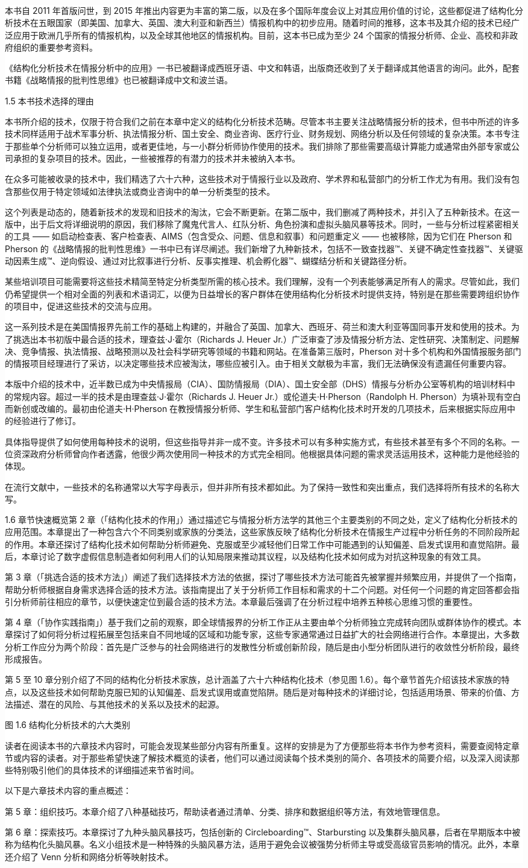本书自 2011 年首版问世，到 2015 年推出内容更为丰富的第二版，以及在多个国际年度会议上对其应用价值的讨论，这些都促进了结构化分析技术在五眼国家（即美国、加拿大、英国、澳大利亚和新西兰）情报机构中的初步应用。随着时间的推移，这本书及其介绍的技术已经广泛应用于欧洲几乎所有的情报机构，以及全球其他地区的情报机构。目前，这本书已成为至少 24 个国家的情报分析师、企业、高校和非政府组织的重要参考资料。

《结构化分析技术在情报分析中的应用》一书已被翻译成西班牙语、中文和韩语，出版商还收到了关于翻译成其他语言的询问。此外，配套书籍《战略情报的批判性思维》也已被翻译成中文和波兰语。

1.5 本书技术选择的理由

本书所介绍的技术，仅限于符合我们之前在本章中定义的结构化分析技术范畴。尽管本书主要关注战略情报分析的技术，但书中所述的许多技术同样适用于战术军事分析、执法情报分析、国土安全、商业咨询、医疗行业、财务规划、网络分析以及任何领域的复杂决策。本书专注于那些单个分析师可以独立运用，或者更佳地，与一小群分析师协作使用的技术。我们排除了那些需要高级计算能力或通常由外部专家或公司承担的复杂项目的技术。因此，一些被推荐的有潜力的技术并未被纳入本书。

在众多可能被收录的技术中，我们精选了六十六种，这些技术对于情报行业以及政府、学术界和私营部门的分析工作尤为有用。我们没有包含那些仅用于特定领域如法律执法或商业咨询中的单一分析类型的技术。

这个列表是动态的，随着新技术的发现和旧技术的淘汰，它会不断更新。在第二版中，我们删减了两种技术，并引入了五种新技术。在这一版中，出于后文将详细说明的原因，我们移除了魔鬼代言人、红队分析、角色扮演和虚拟头脑风暴等技术。同时，一些与分析过程紧密相关的工具 —— 如启动检查表、客户检查表、AIMS（包含受众、问题、信息和叙事）和问题重定义 —— 也被移除，因为它们在 Pherson 和 Pherson 的《战略情报的批判性思维》一书中已有详尽阐述。我们新增了九种新技术，包括不一致查找器™、关键不确定性查找器™、关键驱动因素生成™、逆向假设、通过对比叙事进行分析、反事实推理、机会孵化器™、蝴蝶结分析和关键路径分析。

某些培训项目可能需要将这些技术精简至特定分析类型所需的核心技术。我们理解，没有一个列表能够满足所有人的需求。尽管如此，我们仍希望提供一个相对全面的列表和术语词汇，以便为日益增长的客户群体在使用结构化分析技术时提供支持，特别是在那些需要跨组织协作的项目中，促进这些技术的交流与应用。

这一系列技术是在美国情报界先前工作的基础上构建的，并融合了英国、加拿大、西班牙、荷兰和澳大利亚等国同事开发和使用的技术。为了挑选出本书初版中最合适的技术，理查兹·J·霍尔（Richards J. Heuer Jr.）广泛审查了涉及情报分析方法、定性研究、决策制定、问题解决、竞争情报、执法情报、战略预测以及社会科学研究等领域的书籍和网站。在准备第三版时，Pherson 对十多个机构和外国情报服务部门的情报项目经理进行了采访，以决定哪些技术应被淘汰，哪些应被引入。由于相关文献极为丰富，我们无法确保没有遗漏任何重要内容。

本版中介绍的技术中，近半数已成为中央情报局（CIA）、国防情报局（DIA）、国土安全部（DHS）情报与分析办公室等机构的培训材料中的常规内容。超过一半的技术是由理查兹·J·霍尔（Richards J. Heuer Jr.）或伦道夫·H·Pherson（Randolph H. Pherson）为填补现有空白而新创或改编的。最初由伦道夫·H·Pherson 在教授情报分析师、学生和私营部门客户结构化技术时开发的几项技术，后来根据实际应用中的经验进行了修订。

具体指导提供了如何使用每种技术的说明，但这些指导并非一成不变。许多技术可以有多种实施方式，有些技术甚至有多个不同的名称。一位资深政府分析师曾向作者透露，他很少两次使用同一种技术的方式完全相同。他根据具体问题的需求灵活运用技术，这种能力是他经验的体现。

在流行文献中，一些技术的名称通常以大写字母表示，但并非所有技术都如此。为了保持一致性和突出重点，我们选择将所有技术的名称大写。

1.6 章节快速概览第 2 章（「结构化技术的作用」）通过描述它与情报分析方法学的其他三个主要类别的不同之处，定义了结构化分析技术的应用范围。本章提出了一种包含六个不同类别或家族的分类法，这些家族反映了结构化分析技术在情报生产过程中分析任务的不同阶段所起的作用。本章还探讨了结构化技术如何帮助分析师避免、克服或至少减轻他们日常工作中可能遇到的认知偏差、启发式误用和直觉陷阱。最后，本章讨论了数字虚假信息制造者如何利用人们的认知局限来推动其议程，以及结构化技术如何成为对抗这种现象的有效工具。

第 3 章（「挑选合适的技术方法」）阐述了我们选择技术方法的依据，探讨了哪些技术方法可能首先被掌握并频繁应用，并提供了一个指南，帮助分析师根据自身需求选择合适的技术方法。该指南提出了关于分析师工作目标和需求的十二个问题。对任何一个问题的肯定回答都会指引分析师前往相应的章节，以便快速定位到最合适的技术方法。本章最后强调了在分析过程中培养五种核心思维习惯的重要性。

第 4 章（「协作实践指南」）基于我们之前的观察，即全球情报界的分析工作正从主要由单个分析师独立完成转向团队或群体协作的模式。本章探讨了如何将分析过程拓展至包括来自不同地域的区域和功能专家，这些专家通常通过日益扩大的社会网络进行合作。本章提出，大多数分析工作应分为两个阶段：首先是广泛参与的社会网络进行的发散性分析或创新阶段，随后是由小型分析团队进行的收敛性分析阶段，最终形成报告。

第 5 至 10 章分别介绍了不同的结构化分析技术家族，总计涵盖了六十六种结构化技术（参见图 1.6）。每个章节首先介绍该技术家族的特点，以及这些技术如何帮助克服已知的认知偏差、启发式误用或直觉陷阱。随后是对每种技术的详细讨论，包括适用场景、带来的价值、方法描述、潜在的风险、与其他技术的关系以及技术的起源。

图 1.6 结构化分析技术的六大类别

读者在阅读本书的六章技术内容时，可能会发现某些部分内容有所重复。这样的安排是为了方便那些将本书作为参考资料，需要查阅特定章节或内容的读者。对于那些希望快速了解技术概览的读者，他们可以通过阅读每个技术类别的简介、各项技术的简要介绍，以及深入阅读那些特别吸引他们的具体技术的详细描述来节省时间。

以下是六章技术内容的重点概述：

第 5 章：组织技巧。本章介绍了八种基础技巧，帮助读者通过清单、分类、排序和数据组织等方法，有效地管理信息。

第 6 章：探索技巧。本章探讨了九种头脑风暴技巧，包括创新的 Circleboarding™、Starbursting 以及集群头脑风暴，后者在早期版本中被称为结构化头脑风暴。名义小组技术是一种特殊的头脑风暴方法，适用于避免会议被强势分析师主导或受高级官员影响的情况。此外，本章还介绍了 Venn 分析和网络分析等映射技术。
